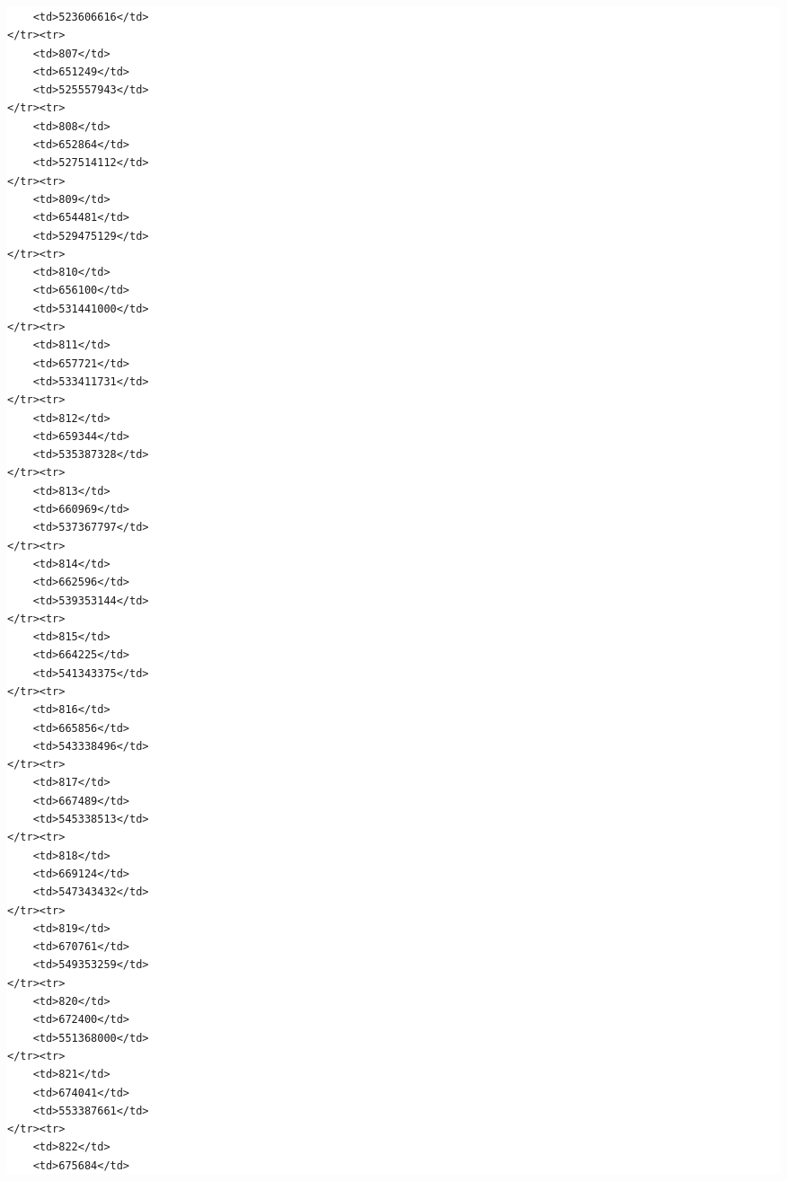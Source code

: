         <td>523606616</td>
    </tr><tr>
        <td>807</td>
        <td>651249</td>
        <td>525557943</td>
    </tr><tr>
        <td>808</td>
        <td>652864</td>
        <td>527514112</td>
    </tr><tr>
        <td>809</td>
        <td>654481</td>
        <td>529475129</td>
    </tr><tr>
        <td>810</td>
        <td>656100</td>
        <td>531441000</td>
    </tr><tr>
        <td>811</td>
        <td>657721</td>
        <td>533411731</td>
    </tr><tr>
        <td>812</td>
        <td>659344</td>
        <td>535387328</td>
    </tr><tr>
        <td>813</td>
        <td>660969</td>
        <td>537367797</td>
    </tr><tr>
        <td>814</td>
        <td>662596</td>
        <td>539353144</td>
    </tr><tr>
        <td>815</td>
        <td>664225</td>
        <td>541343375</td>
    </tr><tr>
        <td>816</td>
        <td>665856</td>
        <td>543338496</td>
    </tr><tr>
        <td>817</td>
        <td>667489</td>
        <td>545338513</td>
    </tr><tr>
        <td>818</td>
        <td>669124</td>
        <td>547343432</td>
    </tr><tr>
        <td>819</td>
        <td>670761</td>
        <td>549353259</td>
    </tr><tr>
        <td>820</td>
        <td>672400</td>
        <td>551368000</td>
    </tr><tr>
        <td>821</td>
        <td>674041</td>
        <td>553387661</td>
    </tr><tr>
        <td>822</td>
        <td>675684</td>
